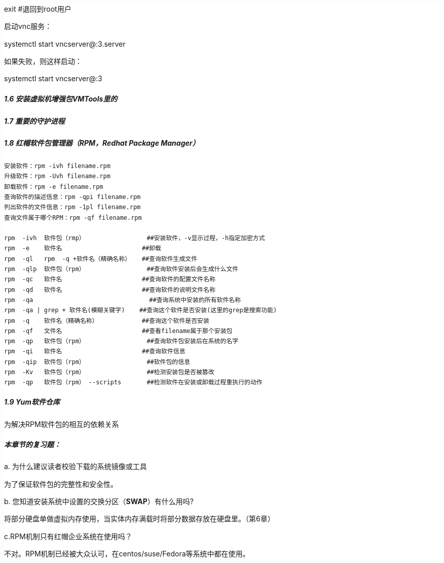 exit	#退回到root用户

启动vnc服务：

systemctl start vncserver@:3.server

如果失败，则这样启动：

systemctl start vncserver@:3

##### 1.6 安装虚拟机增强包VMTools里的

##### 1.7 重要的守护进程

##### 1.8 红帽软件包管理器（RPM，Redhat Package Manager）

```
安装软件：rpm -ivh filename.rpm
升级软件：rpm -Uvh filename.rpm
卸载软件：rpm -e filename.rpm
查询软件的描述信息：rpm -qpi filename.rpm
列出软件的文件信息：rpm -1pl filename.rpm
查询文件属于哪个RPM：rpm -qf filename.rpm

rpm  -ivh  软件包（rmp）    				##安装软件，-v显示过程，-h指定加密方式
rpm  -e    软件名                 		##卸载
rpm  -ql   rpm  -q +软件名（精确名称）   ##查询软件生成文件
rpm  -qlp  软件包（rpm）    				##查询软件安装后会生成什么文件
rpm  -qc   软件名          			##查询软件的配置文件名称
rpm  -qd   软件名          			##查询软件的说明文件名称
rpm  -qa                      			##查询系统中安装的所有软件名称
rpm  -qa | grep + 软件名(模糊关键字)   	##查询这个软件是否安装(这里的grep是搜索功能)
rpm  -q    软件名（精确名称）        	##查询这个软件是否安装
rpm  -qf   文件名        				##查看filename属于那个安装包
rpm  -qp   软件包（rpm）   				##查询软件包安装后在系统的名字
rpm  -qi   软件名         				##查询软件信息
rpm  -qip  软件包（rpm）     			##软件包的信息
rpm  -Kv   软件包（rpm）      			##检测安装包是否被篡改
rpm  -qp   软件包（rpm） --scripts     	##检测软件在安装或卸载过程重执行的动作
```

##### 1.9 Yum软件仓库

为解决RPM软件包的相互的依赖关系

##### 本章节的复习题：

a. 为什么建议读者校验下载的系统镜像或工具

为了保证软件包的完整性和安全性。

b. 您知道安装系统中设置的交换分区（**SWAP**）有什么用吗?

将部分硬盘单做虚拟内存使用，当实体内存满载时将部分数据存放在硬盘里。（第6章）

c.RPM机制只有红帽企业系统在使用吗？

不对。RPM机制已经被大众认可，在centos/suse/Fedora等系统中都在使用。
